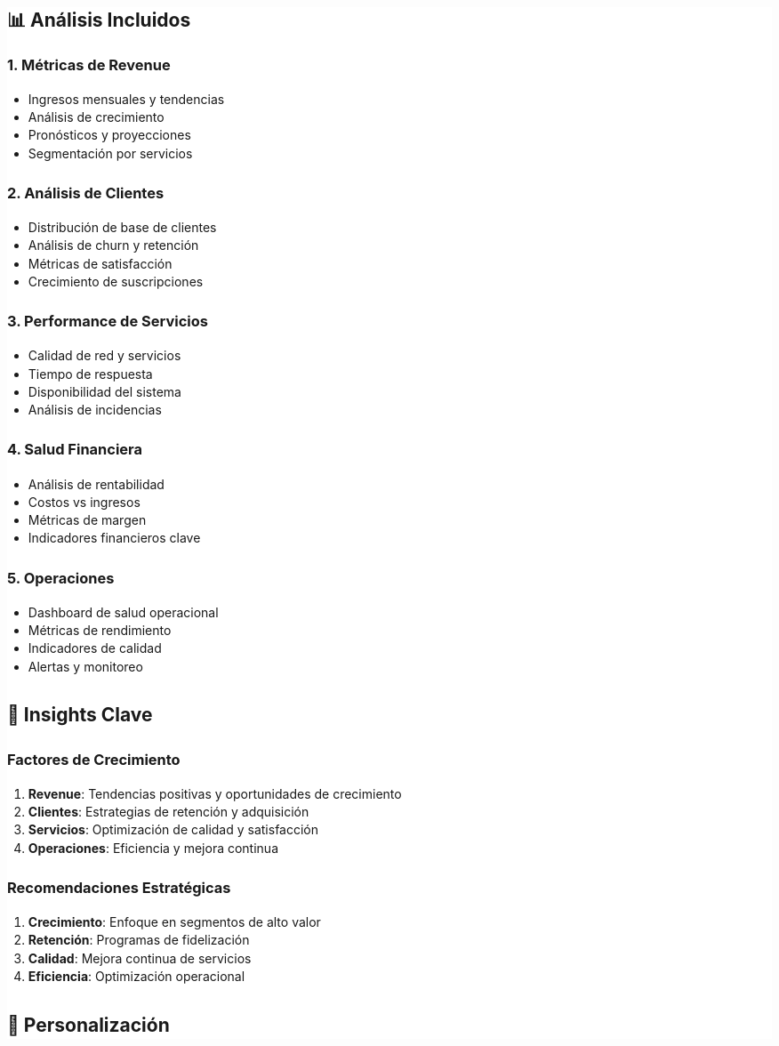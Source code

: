 ## 📊 Análisis Incluidos

### 1. **Métricas de Revenue**
- Ingresos mensuales y tendencias
- Análisis de crecimiento
- Pronósticos y proyecciones
- Segmentación por servicios

### 2. **Análisis de Clientes**
- Distribución de base de clientes
- Análisis de churn y retención
- Métricas de satisfacción
- Crecimiento de suscripciones

### 3. **Performance de Servicios**
- Calidad de red y servicios
- Tiempo de respuesta
- Disponibilidad del sistema
- Análisis de incidencias

### 4. **Salud Financiera**
- Análisis de rentabilidad
- Costos vs ingresos
- Métricas de margen
- Indicadores financieros clave

### 5. **Operaciones**
- Dashboard de salud operacional
- Métricas de rendimiento
- Indicadores de calidad
- Alertas y monitoreo

## 🎯 Insights Clave

### Factores de Crecimiento
1. **Revenue**: Tendencias positivas y oportunidades de crecimiento
2. **Clientes**: Estrategias de retención y adquisición
3. **Servicios**: Optimización de calidad y satisfacción
4. **Operaciones**: Eficiencia y mejora continua

### Recomendaciones Estratégicas
1. **Crecimiento**: Enfoque en segmentos de alto valor
2. **Retención**: Programas de fidelización
3. **Calidad**: Mejora continua de servicios
4. **Eficiencia**: Optimización operacional

## 🔧 Personalización
